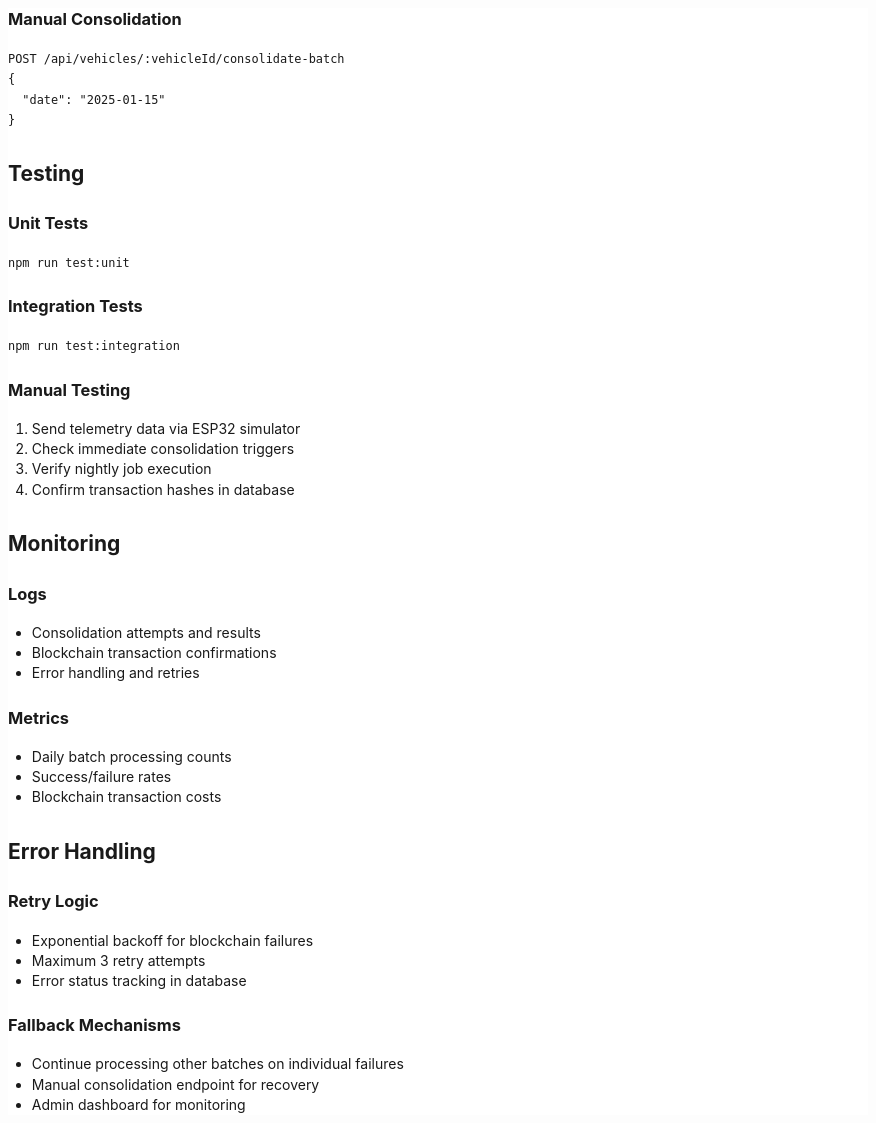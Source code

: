 ### Manual Consolidation
```
POST /api/vehicles/:vehicleId/consolidate-batch
{
  "date": "2025-01-15"
}
```

## Testing

### Unit Tests
```bash
npm run test:unit
```

### Integration Tests
```bash
npm run test:integration
```

### Manual Testing
1. Send telemetry data via ESP32 simulator
2. Check immediate consolidation triggers
3. Verify nightly job execution
4. Confirm transaction hashes in database

## Monitoring

### Logs
- Consolidation attempts and results
- Blockchain transaction confirmations
- Error handling and retries

### Metrics
- Daily batch processing counts
- Success/failure rates
- Blockchain transaction costs

## Error Handling

### Retry Logic
- Exponential backoff for blockchain failures
- Maximum 3 retry attempts
- Error status tracking in database

### Fallback Mechanisms
- Continue processing other batches on individual failures
- Manual consolidation endpoint for recovery
- Admin dashboard for monitoring

